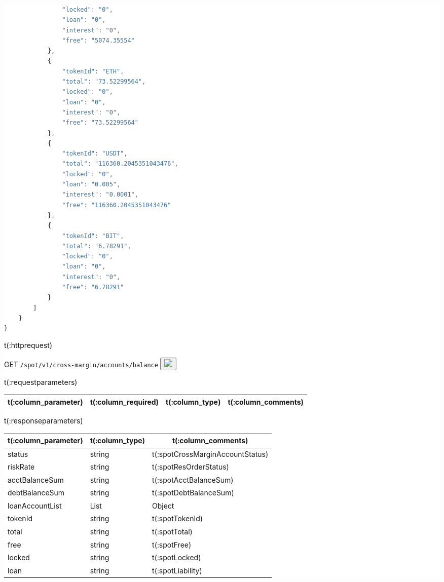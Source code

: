 ```javascript
                "locked": "0",
                "loan": "0",
                "interest": "0",
                "free": "5074.35554"
            },
            {
                "tokenId": "ETH",
                "total": "73.52299564",
                "locked": "0",
                "loan": "0",
                "interest": "0",
                "free": "73.52299564"
            },
            {
                "tokenId": "USDT",
                "total": "116360.2045351043476",
                "locked": "0",
                "loan": "0.005",
                "interest": "0.0001",
                "free": "116360.2045351043476"
            },
            {
                "tokenId": "BIT",
                "total": "6.78291",
                "locked": "0",
                "loan": "0",
                "interest": "0",
                "free": "6.78291"
            }
        ]
    }
}
``` 

<p class="fake_header">t(:httprequest)</p>
GET
<code><span id=queryAccountInfo>/spot/v1/cross-margin/accounts/balance</span></code>
<button class="clipboard_button" data-clipboard-action="copy" data-clipboard-target="#queryAccountInfo"><img src="/images/copy_to_clipboard.png" height=zh5 width=15></img></button>

<p class="fake_header">t(:requestparameters)</p>

|t(:column_parameter)|t(:column_required)|t(:column_type)|t(:column_comments)|
|:----- |:-------|:-----|----- |

<p class="fake_header">t(:responseparameters)</p>

|t(:column_parameter)|t(:column_type)|t(:column_comments)|
|:----- |:-----|----- |
|status|string|t(:spotCrossMarginAccountStatus)|
|riskRate|string|t(:spotResOrderStatus)|
|acctBalanceSum|string|t(:spotAcctBalanceSum)|
|debtBalanceSum|string|t(:spotDebtBalanceSum)|
|loanAccountList|List|Object|
|tokenId|string|t(:spotTokenId)|
|total|string|t(:spotTotal)|
|free|string|t(:spotFree)|
|locked|string|t(:spotLocked)|
|loan|string|t(:spotLiability)|